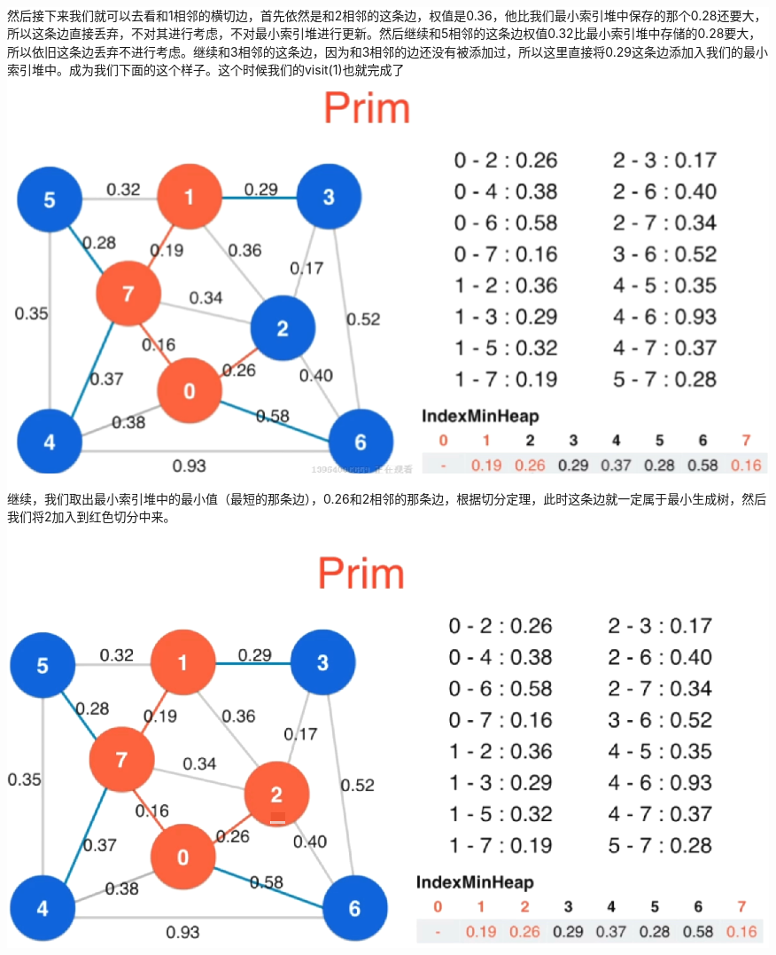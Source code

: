 然后接下来我们就可以去看和1相邻的横切边，首先依然是和2相邻的这条边，权值是0.36，他比我们最小索引堆中保存的那个0.28还要大，所以这条边直接丢弃，不对其进行考虑，不对最小索引堆进行更新。然后继续和5相邻的这条边权值0.32比最小索引堆中存储的0.28要大，所以依旧这条边丢弃不进行考虑。继续和3相邻的这条边，因为和3相邻的边还没有被添加过，所以这里直接将0.29这条边添加入我们的最小索引堆中。成为我们下面的这个样子。这个时候我们的visit(1)也就完成了

![](../img/impicture_20220228_160015.png)

继续，我们取出最小索引堆中的最小值（最短的那条边），0.26和2相邻的那条边，根据切分定理，此时这条边就一定属于最小生成树，然后我们将2加入到红色切分中来。

![](../img/impicture_20220228_160347.png)
